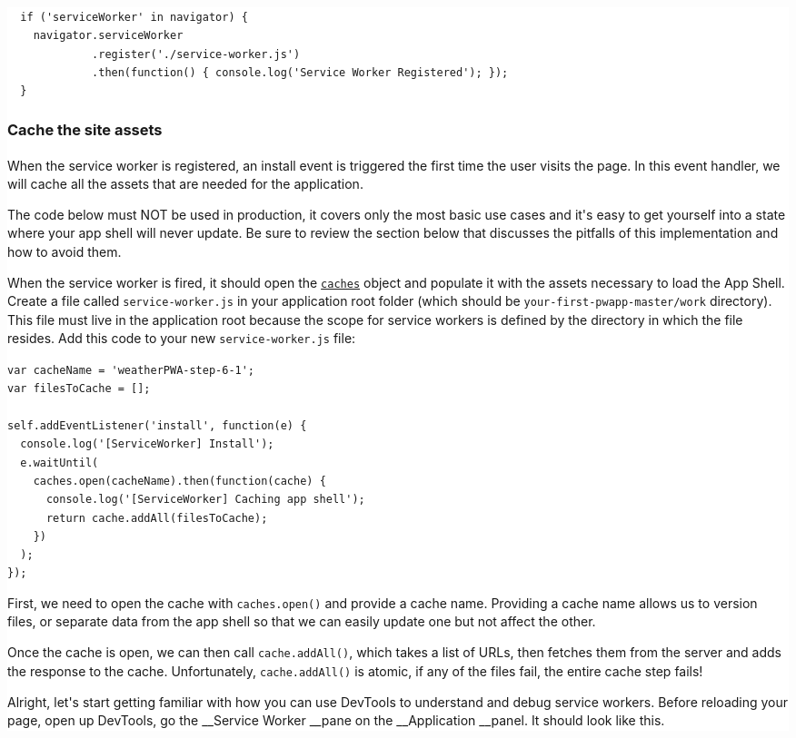 ```
  if ('serviceWorker' in navigator) {
    navigator.serviceWorker
             .register('./service-worker.js')
             .then(function() { console.log('Service Worker Registered'); });
  }
```

### Cache the site assets

When the service worker is registered, an install event is triggered the first time the user visits the page. In this event handler, we will cache all the assets that are needed for the application.

<aside markdown="1" class="warning">
<p>The code below must NOT be used in production, it covers only the most basic use cases and it's easy to get yourself into a state where your app shell will never update. Be sure to review the section below that discusses the pitfalls of this implementation and how to avoid them.</p>
</aside>


When the service worker is fired, it should open the  [`caches`](https://developer.mozilla.org/en-US/docs/Web/API/Cache) object and populate it with the assets necessary to load the App Shell. Create a file called `service-worker.js` in your application root folder (which should be `your-first-pwapp-master/work` directory). This file must live in the application root because the scope for service workers is defined by the directory in which the file resides. Add this code to your new `service-worker.js` file:

```
var cacheName = 'weatherPWA-step-6-1';
var filesToCache = [];

self.addEventListener('install', function(e) {
  console.log('[ServiceWorker] Install');
  e.waitUntil(
    caches.open(cacheName).then(function(cache) {
      console.log('[ServiceWorker] Caching app shell');
      return cache.addAll(filesToCache);
    })
  );
});
```

First, we need to open the cache with `caches.open()` and provide a cache name. Providing a cache name allows us to version files, or separate data from the app shell so that we can easily update one but not affect the other.

Once the cache is open, we can then call `cache.addAll()`, which takes a list of URLs, then fetches them from the server and adds the response to the cache. Unfortunately, `cache.addAll()` is atomic, if any of the files fail, the entire cache step fails!

Alright, let's start getting familiar with how you can use DevTools to understand and debug service workers. Before reloading your page, open up DevTools, go the __Service Worker __pane on the __Application __panel. It should look like this.
